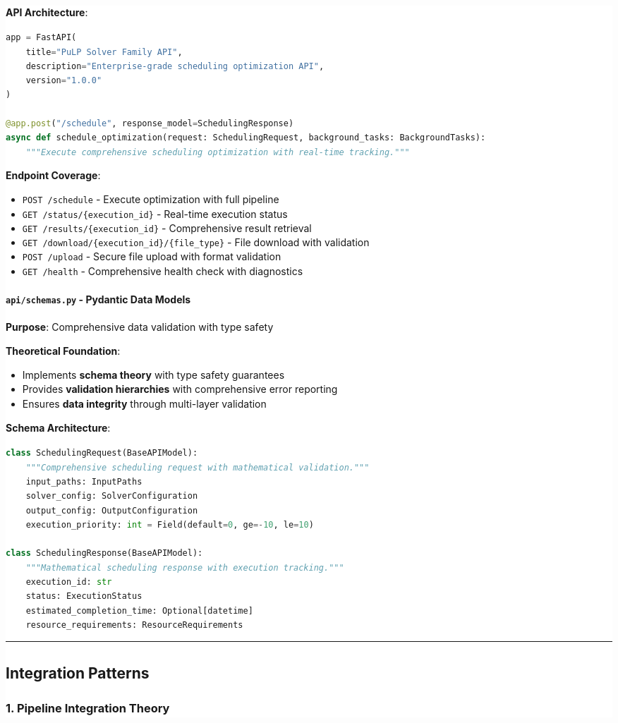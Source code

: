 **API Architecture**:

```python
app = FastAPI(
    title="PuLP Solver Family API",
    description="Enterprise-grade scheduling optimization API",
    version="1.0.0"
)

@app.post("/schedule", response_model=SchedulingResponse)
async def schedule_optimization(request: SchedulingRequest, background_tasks: BackgroundTasks):
    """Execute comprehensive scheduling optimization with real-time tracking."""
```

**Endpoint Coverage**:
- `POST /schedule` - Execute optimization with full pipeline
- `GET /status/{execution_id}` - Real-time execution status  
- `GET /results/{execution_id}` - Comprehensive result retrieval
- `GET /download/{execution_id}/{file_type}` - File download with validation
- `POST /upload` - Secure file upload with format validation
- `GET /health` - Comprehensive health check with diagnostics

#### **`api/schemas.py` - Pydantic Data Models**

**Purpose**: Comprehensive data validation with type safety

**Theoretical Foundation**:  
- Implements **schema theory** with type safety guarantees
- Provides **validation hierarchies** with comprehensive error reporting
- Ensures **data integrity** through multi-layer validation

**Schema Architecture**:

```python
class SchedulingRequest(BaseAPIModel):
    """Comprehensive scheduling request with mathematical validation."""
    input_paths: InputPaths
    solver_config: SolverConfiguration  
    output_config: OutputConfiguration
    execution_priority: int = Field(default=0, ge=-10, le=10)
    
class SchedulingResponse(BaseAPIModel):
    """Mathematical scheduling response with execution tracking."""
    execution_id: str
    status: ExecutionStatus
    estimated_completion_time: Optional[datetime]
    resource_requirements: ResourceRequirements
```

---

## Integration Patterns

### 1. Pipeline Integration Theory
